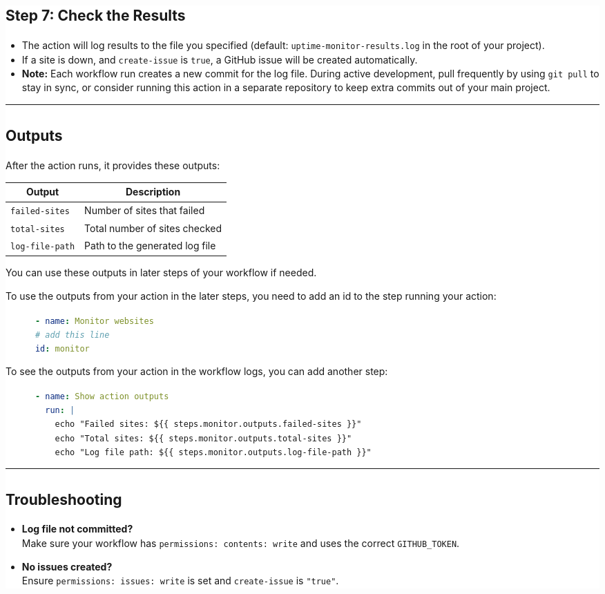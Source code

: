 
## Step 7: Check the Results

- The action will log results to the file you specified (default: `uptime-monitor-results.log` in the root of your project).
- If a site is down, and `create-issue` is `true`, a GitHub issue will be created automatically.
- **Note:** Each workflow run creates a new commit for the log file. During active development, pull frequently by using `git pull` to stay in sync, or consider running this action in a separate repository to keep extra commits out of your main project.

---

## Outputs

After the action runs, it provides these outputs:

| Output           | Description                                 |
|------------------|---------------------------------------------|
| `failed-sites`   | Number of sites that failed                 |
| `total-sites`    | Total number of sites checked               |
| `log-file-path`  | Path to the generated log file              |

You can use these outputs in later steps of your workflow if needed.

To use the outputs from your action in the later steps, you need to add an id to the step running your action:

```yaml
      - name: Monitor websites
      # add this line
      id: monitor 
```

To see the outputs from your action in the workflow logs, you can add another step:

```yaml
      - name: Show action outputs
        run: |
          echo "Failed sites: ${{ steps.monitor.outputs.failed-sites }}"
          echo "Total sites: ${{ steps.monitor.outputs.total-sites }}"
          echo "Log file path: ${{ steps.monitor.outputs.log-file-path }}"
```

---

## Troubleshooting

- **Log file not committed?**  
  Make sure your workflow has `permissions: contents: write` and uses the correct `GITHUB_TOKEN`.

- **No issues created?**  
  Ensure `permissions: issues: write` is set and `create-issue` is `"true"`.
